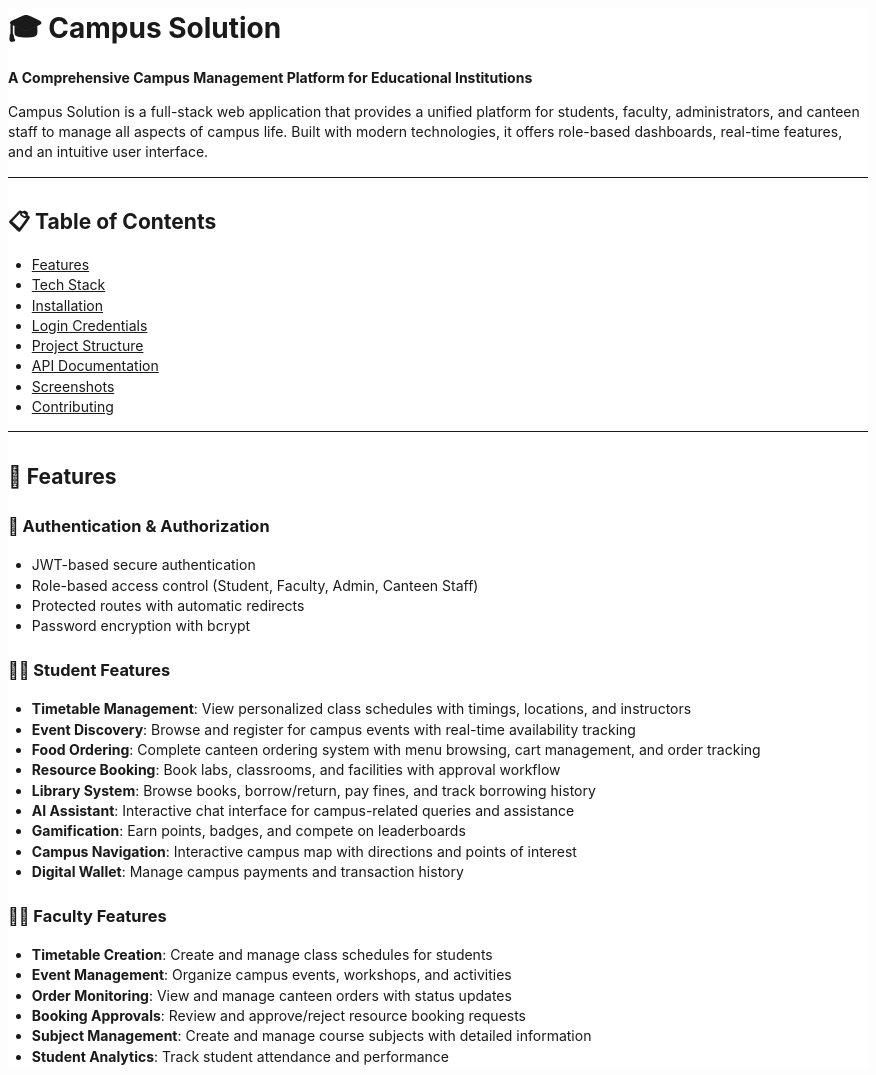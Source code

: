 # 🎓 Campus Solution

**A Comprehensive Campus Management Platform for Educational Institutions**

Campus Solution is a full-stack web application that provides a unified platform for students, faculty, administrators, and canteen staff to manage all aspects of campus life. Built with modern technologies, it offers role-based dashboards, real-time features, and an intuitive user interface.

---

## 📋 Table of Contents

- [Features](#-features)
- [Tech Stack](#-tech-stack)
- [Installation](#-installation)
- [Login Credentials](#-login-credentials)
- [Project Structure](#-project-structure)
- [API Documentation](#-api-documentation)
- [Screenshots](#-screenshots)
- [Contributing](#-contributing)

---

## 🚀 Features

### 🔐 Authentication & Authorization
- JWT-based secure authentication
- Role-based access control (Student, Faculty, Admin, Canteen Staff)
- Protected routes with automatic redirects
- Password encryption with bcrypt

### 👨‍🎓 Student Features
- **Timetable Management**: View personalized class schedules with timings, locations, and instructors
- **Event Discovery**: Browse and register for campus events with real-time availability tracking
- **Food Ordering**: Complete canteen ordering system with menu browsing, cart management, and order tracking
- **Resource Booking**: Book labs, classrooms, and facilities with approval workflow
- **Library System**: Browse books, borrow/return, pay fines, and track borrowing history
- **AI Assistant**: Interactive chat interface for campus-related queries and assistance
- **Gamification**: Earn points, badges, and compete on leaderboards
- **Campus Navigation**: Interactive campus map with directions and points of interest
- **Digital Wallet**: Manage campus payments and transaction history

### 👨‍🏫 Faculty Features
- **Timetable Creation**: Create and manage class schedules for students
- **Event Management**: Organize campus events, workshops, and activities
- **Order Monitoring**: View and manage canteen orders with status updates
- **Booking Approvals**: Review and approve/reject resource booking requests
- **Subject Management**: Create and manage course subjects with detailed information
- **Student Analytics**: Track student attendance and performance
